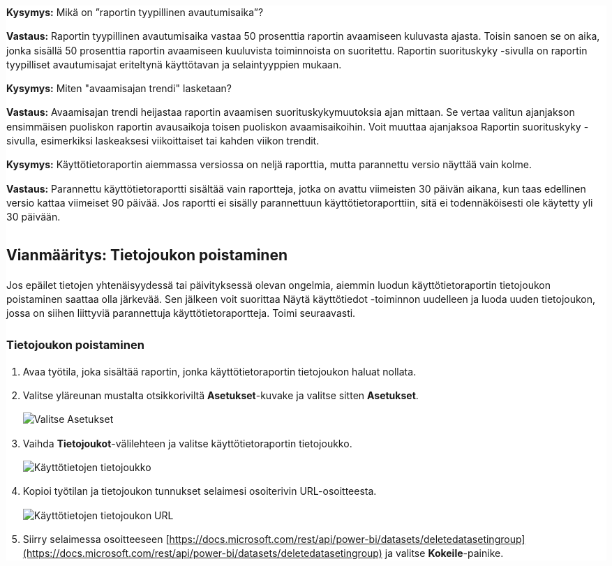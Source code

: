 **Kysymys:** Mikä on ”raportin tyypillinen avautumisaika”?

**Vastaus:** Raportin tyypillinen avautumisaika vastaa 50 prosenttia raportin avaamiseen kuluvasta ajasta. Toisin sanoen se on aika, jonka sisällä 50 prosenttia raportin avaamiseen kuuluvista toiminnoista on suoritettu. Raportin suorituskyky -sivulla on raportin tyypilliset avautumisajat eriteltynä käyttötavan ja selaintyyppien mukaan.

**Kysymys:** Miten "avaamisajan trendi" lasketaan?

**Vastaus:** Avaamisajan trendi heijastaa raportin avaamisen suorituskykymuutoksia ajan mittaan. Se vertaa valitun ajanjakson ensimmäisen puoliskon raportin avausaikoja toisen puoliskon avaamisaikoihin. Voit muuttaa ajanjaksoa Raportin suorituskyky -sivulla, esimerkiksi laskeaksesi viikoittaiset tai kahden viikon trendit.

**Kysymys:**  Käyttötietoraportin aiemmassa versiossa on neljä raporttia, mutta parannettu versio näyttää vain kolme.

**Vastaus:**  Parannettu käyttötietoraportti sisältää vain raportteja, jotka on avattu viimeisten 30 päivän aikana, kun taas edellinen versio kattaa viimeiset 90 päivää. Jos raportti ei sisälly parannettuun käyttötietoraporttiin, sitä ei todennäköisesti ole käytetty yli 30 päivään.

## <a name="troubleshoot-delete-the-dataset"></a>Vianmääritys: Tietojoukon poistaminen

Jos epäilet tietojen yhtenäisyydessä tai päivityksessä olevan ongelmia, aiemmin luodun käyttötietoraportin tietojoukon poistaminen saattaa olla järkevää. Sen jälkeen voit suorittaa Näytä käyttötiedot -toiminnon uudelleen ja luoda uuden tietojoukon, jossa on siihen liittyviä parannettuja käyttötietoraportteja. Toimi seuraavasti.

### <a name="delete-the-dataset"></a>Tietojoukon poistaminen

1. Avaa työtila, joka sisältää raportin, jonka käyttötietoraportin tietojoukon haluat nollata.

2. Valitse yläreunan mustalta otsikkoriviltä **Asetukset**-kuvake ja valitse sitten **Asetukset**.

    ![Valitse Asetukset](media/service-modern-usage-metrics/power-bi-settings-settings.png)

3. Vaihda **Tietojoukot**-välilehteen ja valitse käyttötietoraportin tietojoukko. 

    ![Käyttötietojen tietojoukko](media/service-modern-usage-metrics/power-bi-settings-usage-report-dataset.png)

5. Kopioi työtilan ja tietojoukon tunnukset selaimesi osoiterivin URL-osoitteesta.

    ![Käyttötietojen tietojoukon URL](media/service-modern-usage-metrics/power-bi-usage-metrics-url.png)

1. Siirry selaimessa osoitteeseen [https://docs.microsoft.com/rest/api/power-bi/datasets/deletedatasetingroup](https://docs.microsoft.com/rest/api/power-bi/datasets/deletedatasetingroup) ja valitse **Kokeile**-painike.
